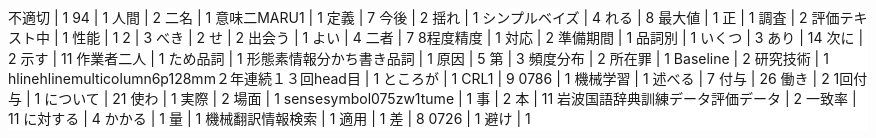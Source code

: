 不適切 | 1
94 | 1
人間 | 2
二名 | 1
意味二MARU1 | 1
定義 | 7
今後 | 2
揺れ | 1
シンプルベイズ | 4
れる | 8
最大値 | 1
正 | 1
調査 | 2
評価テキスト中 | 1
性能 | 1
2 | 3
べき | 2
せ | 2
出会う | 1
よい | 4
二者 | 7
8程度精度 | 1
対応 | 2
準備期間 | 1
品詞別 | 1
いくつ | 3
あり | 14
次に | 2
示す | 11
作業者二人 | 1
ため品詞 | 1
形態素情報分かち書き品詞 | 1
原因 | 5
第 | 3
頻度分布 | 2
所在罪 | 1
Baseline | 2
研究技術 | 1
hlinehlinemulticolumn6p128mm２年連続１３回head目 | 1
ところが | 1
CRL1 | 9
0786 | 1
機械学習 | 1
述べる | 7
付与 | 26
働き | 2
1回付与 | 1
について | 21
使わ | 1
実際 | 2
場面 | 1
sensesymbol075zw1tume | 1
事 | 2
本 | 11
岩波国語辞典訓練データ評価データ | 2
一致率 | 11
に対する | 4
かかる | 1
量 | 1
機械翻訳情報検索 | 1
適用 | 1
差 | 8
0726 | 1
避け | 1